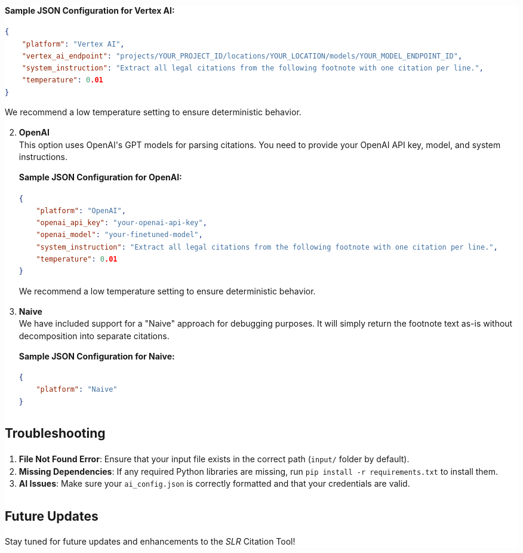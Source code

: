   **Sample JSON Configuration for Vertex AI:**
   ```json
   {
       "platform": "Vertex AI",
       "vertex_ai_endpoint": "projects/YOUR_PROJECT_ID/locations/YOUR_LOCATION/models/YOUR_MODEL_ENDPOINT_ID",
       "system_instruction": "Extract all legal citations from the following footnote with one citation per line.",
       "temperature": 0.01 
   }
   ```
   We recommend a low temperature setting to ensure deterministic behavior.

2. **OpenAI**  
   This option uses OpenAI's GPT models for parsing citations. You need to provide your OpenAI API key, model, and system instructions.

   **Sample JSON Configuration for OpenAI:**
   ```json
   {
       "platform": "OpenAI",
       "openai_api_key": "your-openai-api-key",
       "openai_model": "your-finetuned-model",
       "system_instruction": "Extract all legal citations from the following footnote with one citation per line.",
       "temperature": 0.01
   }
   ```

   We recommend a low temperature setting to ensure deterministic behavior.


3. **Naive**  
   We have included support for a "Naive" approach for debugging purposes. It will simply return the footnote text as-is without decomposition into separate citations.

   **Sample JSON Configuration for Naive:**
   ```json
   {
       "platform": "Naive"
   }
   ```

## Troubleshooting

1. **File Not Found Error**: Ensure that your input file exists in the correct path (`input/` folder by default).
2. **Missing Dependencies**: If any required Python libraries are missing, run `pip install -r requirements.txt` to install them.
3. **AI Issues**: Make sure your `ai_config.json` is correctly formatted and that your credentials are valid.

## Future Updates

Stay tuned for future updates and enhancements to the *SLR* Citation Tool!